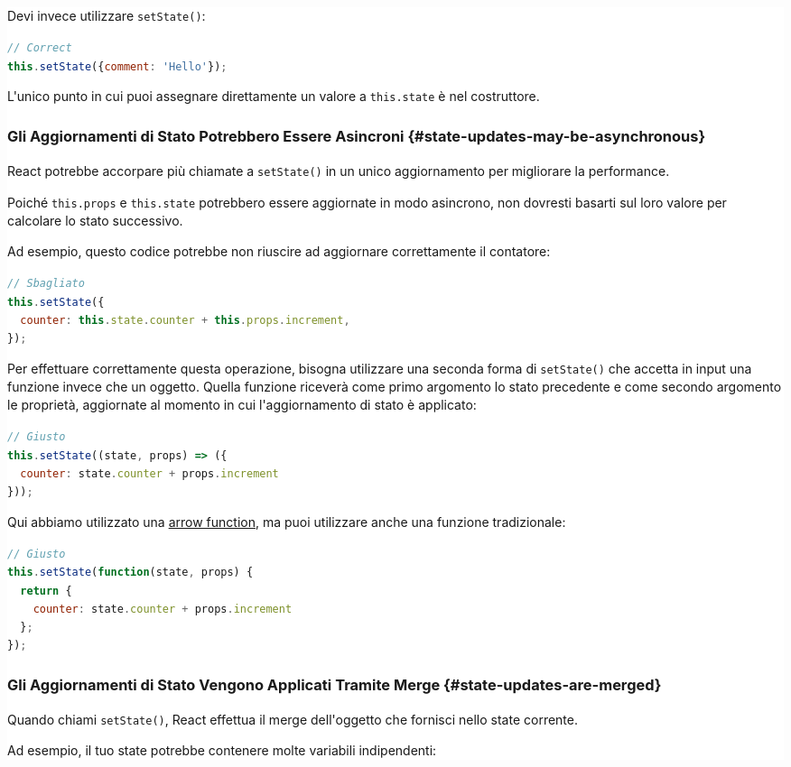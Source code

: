 Devi invece utilizzare `setState()`:

```js
// Correct
this.setState({comment: 'Hello'});
```

L'unico punto in cui puoi assegnare direttamente un valore a `this.state` è nel costruttore.

### Gli Aggiornamenti di Stato Potrebbero Essere Asincroni {#state-updates-may-be-asynchronous}

React potrebbe accorpare più chiamate a `setState()` in un unico aggiornamento per migliorare la performance.

Poiché `this.props` e `this.state` potrebbero essere aggiornate in modo asincrono, non dovresti basarti sul loro valore per calcolare lo stato successivo.

Ad esempio, questo codice potrebbe non riuscire ad aggiornare correttamente il contatore:

```js
// Sbagliato
this.setState({
  counter: this.state.counter + this.props.increment,
});
```

Per effettuare correttamente questa operazione, bisogna utilizzare una seconda forma di `setState()` che accetta in input una funzione invece che un oggetto. Quella funzione riceverà come primo argomento lo stato precedente e come secondo argomento le proprietà, aggiornate al momento in cui l'aggiornamento di stato è applicato:

```js
// Giusto
this.setState((state, props) => ({
  counter: state.counter + props.increment
}));
```

Qui abbiamo utilizzato una [arrow function](https://developer.mozilla.org/it/docs/Web/JavaScript/Reference/Functions_and_function_scope/Arrow_functions), ma puoi utilizzare anche una funzione tradizionale:

```js
// Giusto
this.setState(function(state, props) {
  return {
    counter: state.counter + props.increment
  };
});
```

### Gli Aggiornamenti di Stato Vengono Applicati Tramite Merge {#state-updates-are-merged}

Quando chiami `setState()`, React effettua il merge dell'oggetto che fornisci nello state corrente.

Ad esempio, il tuo state potrebbe contenere molte variabili indipendenti:
